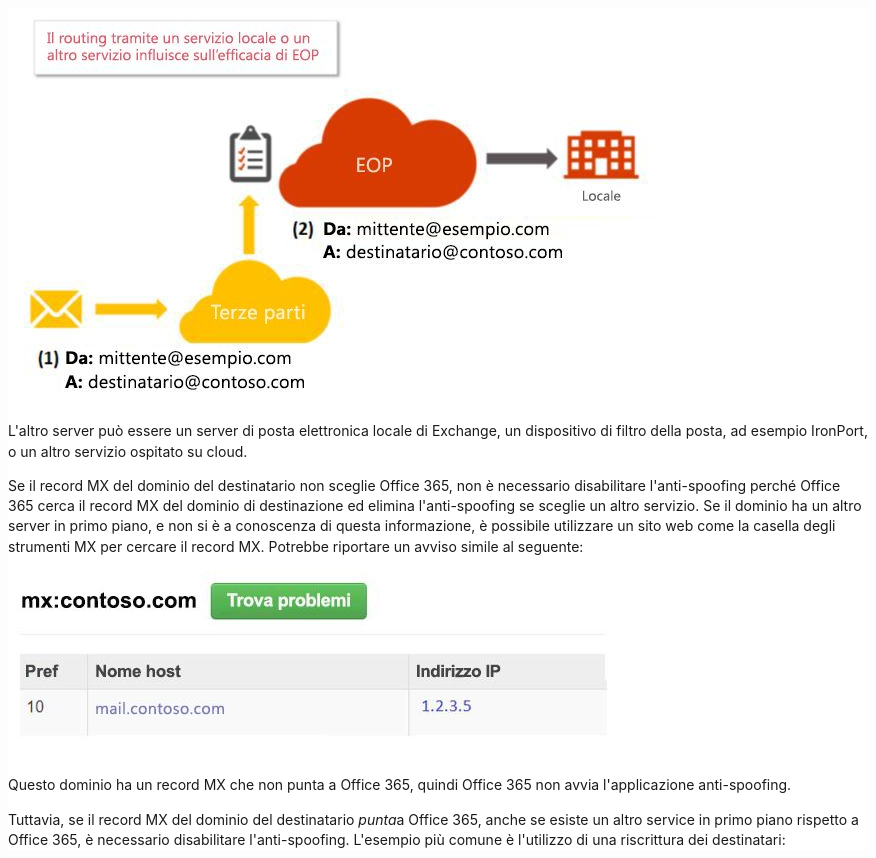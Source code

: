 ![Il record MX del cliente non sceglie Office 365](../../media/62127c16-cfb8-4880-9cad-3c12d827c67e.jpg)

L'altro server può essere un server di posta elettronica locale di Exchange, un dispositivo di filtro della posta, ad esempio IronPort, o un altro servizio ospitato su cloud.

Se il record MX del dominio del destinatario non sceglie Office 365, non è necessario disabilitare l'anti-spoofing perché Office 365 cerca il record MX del dominio di destinazione ed elimina l'anti-spoofing se sceglie un altro servizio.  Se il dominio ha un altro server in primo piano, e non si è a conoscenza di questa informazione, è possibile utilizzare un sito web come la casella degli strumenti MX per cercare il record MX. Potrebbe riportare un avviso simile al seguente:

![Il record MX indica che il dominio non punta a Office 365](../../media/d868bb9f-3462-49aa-baea-9447a3ce4877.jpg)

Questo dominio ha un record MX che non punta a Office 365, quindi Office 365 non avvia l'applicazione anti-spoofing.

Tuttavia, se il record MX del dominio del destinatario *punta*a Office 365, anche se esiste un altro service in primo piano rispetto a Office 365, è necessario disabilitare l'anti-spoofing. L'esempio più comune è l'utilizzo di una riscrittura dei destinatari:
